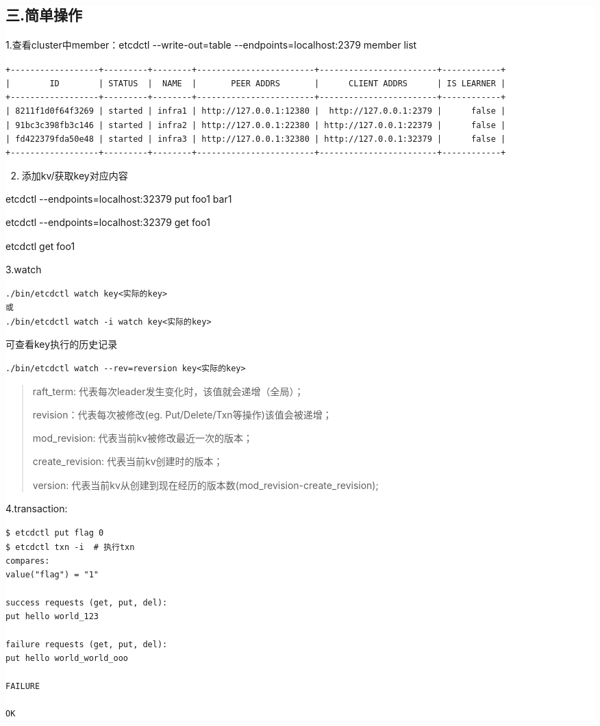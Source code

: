 ## 三.简单操作

1.查看cluster中member：etcdctl --write-out=table --endpoints=localhost:2379 member list

```
+------------------+---------+--------+------------------------+------------------------+------------+
|        ID        | STATUS  |  NAME  |       PEER ADDRS       |      CLIENT ADDRS      | IS LEARNER |
+------------------+---------+--------+------------------------+------------------------+------------+
| 8211f1d0f64f3269 | started | infra1 | http://127.0.0.1:12380 |  http://127.0.0.1:2379 |      false |
| 91bc3c398fb3c146 | started | infra2 | http://127.0.0.1:22380 | http://127.0.0.1:22379 |      false |
| fd422379fda50e48 | started | infra3 | http://127.0.0.1:32380 | http://127.0.0.1:32379 |      false |
+------------------+---------+--------+------------------------+------------------------+------------+
```

2. 添加kv/获取key对应内容

  etcdctl --endpoints=localhost:32379 put foo1 bar1

  etcdctl --endpoints=localhost:32379 get foo1

  etcdctl  get foo1  

3.watch 

```
./bin/etcdctl watch key<实际的key>
或
./bin/etcdctl watch -i watch key<实际的key>
```

可查看key执行的历史记录

```
./bin/etcdctl watch --rev=reversion key<实际的key>
```

>raft_term: 代表每次leader发生变化时，该值就会递增（全局）；
>
>revision：代表每次被修改(eg. Put/Delete/Txn等操作)该值会被递增；
>
>mod_revision: 代表当前kv被修改最近一次的版本；
>
>create_revision: 代表当前kv创建时的版本；
>
>version: 代表当前kv从创建到现在经历的版本数(mod_revision-create_revision);

4.transaction:

```
$ etcdctl put flag 0
$ etcdctl txn -i  # 执行txn
compares:
value("flag") = "1"   

success requests (get, put, del):
put hello world_123

failure requests (get, put, del):
put hello world_world_ooo

FAILURE

OK
```